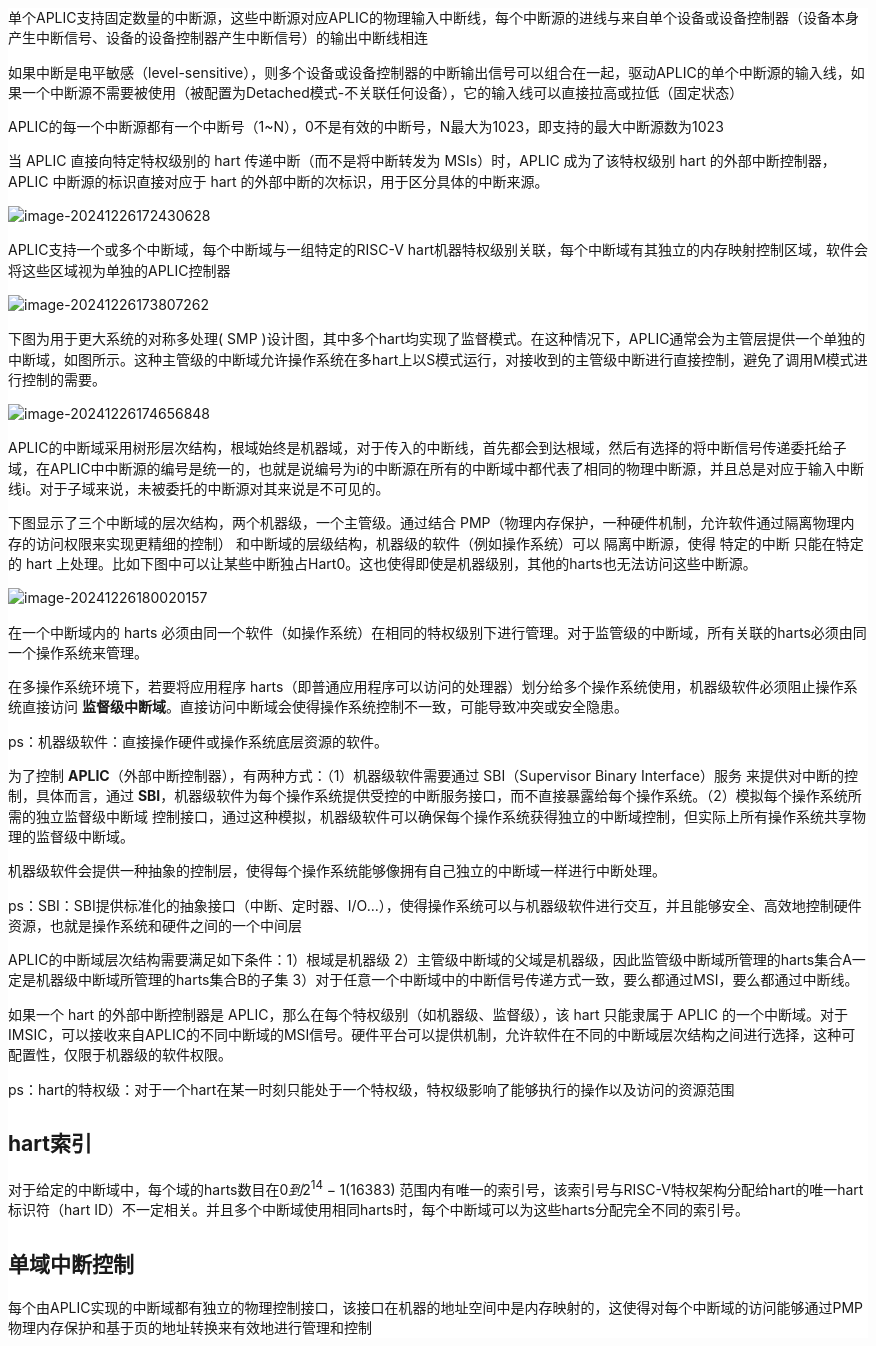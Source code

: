 单个APLIC支持固定数量的中断源，这些中断源对应APLIC的物理输入中断线，每个中断源的进线与来自单个设备或设备控制器（设备本身产生中断信号、设备的设备控制器产生中断信号）的输出中断线相连

如果中断是电平敏感（level-sensitive），则多个设备或设备控制器的中断输出信号可以组合在一起，驱动APLIC的单个中断源的输入线，如果一个中断源不需要被使用（被配置为Detached模式-不关联任何设备），它的输入线可以直接拉高或拉低（固定状态）

APLIC的每一个中断源都有一个中断号（1~N），0不是有效的中断号，N最大为1023，即支持的最大中断源数为1023

当 APLIC 直接向特定特权级别的 hart 传递中断（而不是将中断转发为 MSIs）时，APLIC 成为了该特权级别 hart 的外部中断控制器，APLIC 中断源的标识直接对应于 hart 的外部中断的次标识，用于区分具体的中断来源。

![image-20241226172430628](https://raw.githubusercontent.com/upsetgrass/typora_pic_bed/main/image-20241226172430628.png)

APLIC支持一个或多个中断域，每个中断域与一组特定的RISC-V hart机器特权级别关联，每个中断域有其独立的内存映射控制区域，软件会将这些区域视为单独的APLIC控制器

![image-20241226173807262](https://raw.githubusercontent.com/upsetgrass/typora_pic_bed/main/image-20241226173807262.png)

下图为用于更大系统的对称多处理( SMP )设计图，其中多个hart均实现了监督模式。在这种情况下，APLIC通常会为主管层提供一个单独的中断域，如图所示。这种主管级的中断域允许操作系统在多hart上以S模式运行，对接收到的主管级中断进行直接控制，避免了调用M模式进行控制的需要。

![image-20241226174656848](https://raw.githubusercontent.com/upsetgrass/typora_pic_bed/main/image-20241226174656848.png)

APLIC的中断域采用树形层次结构，根域始终是机器域，对于传入的中断线，首先都会到达根域，然后有选择的将中断信号传递委托给子域，在APLIC中中断源的编号是统一的，也就是说编号为i的中断源在所有的中断域中都代表了相同的物理中断源，并且总是对应于输入中断线i。对于子域来说，未被委托的中断源对其来说是不可见的。



下图显示了三个中断域的层次结构，两个机器级，一个主管级。通过结合 PMP（物理内存保护，一种硬件机制，允许软件通过隔离物理内存的访问权限来实现更精细的控制） 和中断域的层级结构，机器级的软件（例如操作系统）可以 隔离中断源，使得 特定的中断 只能在特定的 hart 上处理。比如下图中可以让某些中断独占Hart0。这也使得即使是机器级别，其他的harts也无法访问这些中断源。

![image-20241226180020157](https://raw.githubusercontent.com/upsetgrass/typora_pic_bed/main/image-20241226180020157.png)

在一个中断域内的 harts 必须由同一个软件（如操作系统）在相同的特权级别下进行管理。对于监管级的中断域，所有关联的harts必须由同一个操作系统来管理。



在多操作系统环境下，若要将应用程序 harts（即普通应用程序可以访问的处理器）划分给多个操作系统使用，机器级软件必须阻止操作系统直接访问 **监督级中断域**。直接访问中断域会使得操作系统控制不一致，可能导致冲突或安全隐患。

ps：机器级软件：直接操作硬件或操作系统底层资源的软件。

为了控制 **APLIC**（外部中断控制器），有两种方式：（1）机器级软件需要通过 SBI（Supervisor Binary Interface）服务 来提供对中断的控制，具体而言，通过 **SBI**，机器级软件为每个操作系统提供受控的中断服务接口，而不直接暴露给每个操作系统。（2）模拟每个操作系统所需的独立监督级中断域 控制接口，通过这种模拟，机器级软件可以确保每个操作系统获得独立的中断域控制，但实际上所有操作系统共享物理的监督级中断域。

机器级软件会提供一种抽象的控制层，使得每个操作系统能够像拥有自己独立的中断域一样进行中断处理。

ps：SBI：SBI提供标准化的抽象接口（中断、定时器、I/O...），使得操作系统可以与机器级软件进行交互，并且能够安全、高效地控制硬件资源，也就是操作系统和硬件之间的一个中间层



APLIC的中断域层次结构需要满足如下条件：1）根域是机器级 2）主管级中断域的父域是机器级，因此监管级中断域所管理的harts集合A一定是机器级中断域所管理的harts集合B的子集 3）对于任意一个中断域中的中断信号传递方式一致，要么都通过MSI，要么都通过中断线。



如果一个 hart 的外部中断控制器是 APLIC，那么在每个特权级别（如机器级、监督级），该 hart 只能隶属于 APLIC 的一个中断域。对于IMSIC，可以接收来自APLIC的不同中断域的MSI信号。硬件平台可以提供机制，允许软件在不同的中断域层次结构之间进行选择，这种可配置性，仅限于机器级的软件权限。



ps：hart的特权级：对于一个hart在某一时刻只能处于一个特权级，特权级影响了能够执行的操作以及访问的资源范围



## hart索引

对于给定的中断域中，每个域的harts数目在$0到2^{14}-1(16383)$ 范围内有唯一的索引号，该索引号与RISC-V特权架构分配给hart的唯一hart标识符（hart ID）不一定相关。并且多个中断域使用相同harts时，每个中断域可以为这些harts分配完全不同的索引号。



## 单域中断控制

每个由APLIC实现的中断域都有独立的物理控制接口，该接口在机器的地址空间中是内存映射的，这使得对每个中断域的访问能够通过PMP物理内存保护和基于页的地址转换来有效地进行管理和控制